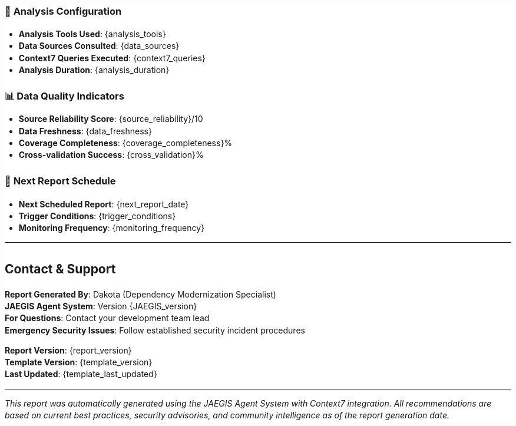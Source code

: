 ### 🔧 **Analysis Configuration**
- **Analysis Tools Used**: {analysis_tools}
- **Data Sources Consulted**: {data_sources}
- **Context7 Queries Executed**: {context7_queries}
- **Analysis Duration**: {analysis_duration}

### 📊 **Data Quality Indicators**
- **Source Reliability Score**: {source_reliability}/10
- **Data Freshness**: {data_freshness}
- **Coverage Completeness**: {coverage_completeness}%
- **Cross-validation Success**: {cross_validation}%

### 🔄 **Next Report Schedule**
- **Next Scheduled Report**: {next_report_date}
- **Trigger Conditions**: {trigger_conditions}
- **Monitoring Frequency**: {monitoring_frequency}

---

## Contact & Support

**Report Generated By**: Dakota (Dependency Modernization Specialist)  
**JAEGIS Agent System**: Version {JAEGIS_version}  
**For Questions**: Contact your development team lead  
**Emergency Security Issues**: Follow established security incident procedures  

**Report Version**: {report_version}  
**Template Version**: {template_version}  
**Last Updated**: {template_last_updated}

---

*This report was automatically generated using the JAEGIS Agent System with Context7 integration. All recommendations are based on current best practices, security advisories, and community intelligence as of the report generation date.*
